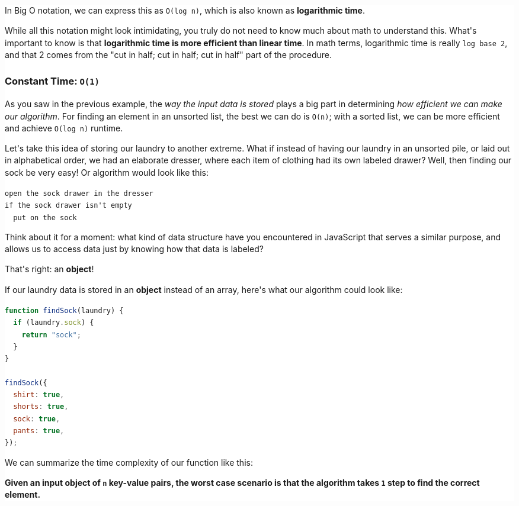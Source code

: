 In Big O notation, we can express this as `O(log n)`, which is also known as
**logarithmic time**.

While all this notation might look intimidating, you truly do not need to know
much about math to understand this. What's important to know is that
**logarithmic time is more efficient than linear time**. In math terms,
logarithmic time is really `log base 2`, and that 2 comes from the "cut in half;
cut in half; cut in half" part of the procedure.

### Constant Time: `O(1)`

As you saw in the previous example, the _way the input data is stored_ plays a
big part in determining _how efficient we can make our algorithm_. For finding
an element in an unsorted list, the best we can do is `O(n)`; with a sorted
list, we can be more efficient and achieve `O(log n)` runtime.

Let's take this idea of storing our laundry to another extreme. What if instead
of having our laundry in an unsorted pile, or laid out in alphabetical order, we
had an elaborate dresser, where each item of clothing had its own labeled
drawer? Well, then finding our sock be very easy! Or algorithm would look like
this:

```txt
open the sock drawer in the dresser
if the sock drawer isn't empty
  put on the sock
```

Think about it for a moment: what kind of data structure have you encountered in
JavaScript that serves a similar purpose, and allows us to access data just by
knowing how that data is labeled?

That's right: an **object**!

If our laundry data is stored in an **object** instead of an array, here's what
our algorithm could look like:

```js
function findSock(laundry) {
  if (laundry.sock) {
    return "sock";
  }
}

findSock({
  shirt: true,
  shorts: true,
  sock: true,
  pants: true,
});
```

We can summarize the time complexity of our function like this:

**Given an input object of `n` key-value pairs, the worst case scenario is that
the algorithm takes `1` step to find the correct element.**
